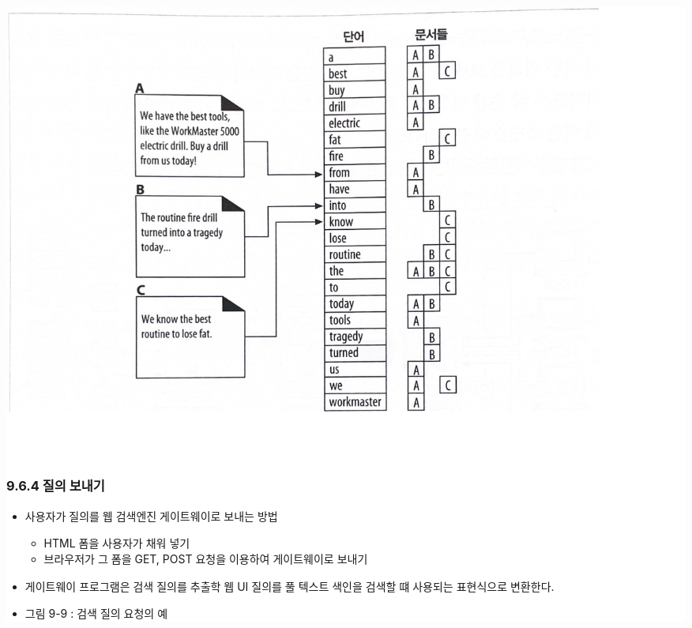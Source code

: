 <img src = "images/09/example_08.png" width=750>

<br><br>


### 9.6.4 질의 보내기

* 사용자가 질의를 웹 검색엔진 게이트웨이로 보내는 방법
    - HTML 폼을 사용자가 채워 넣기
    - 브라우저가 그 폼을 GET, POST 요청을 이용하여 게이트웨이로 보내기

* 게이트웨이 프로그램은 검색 질의를 추출학 웹 UI 질의를 풀 텍스트 색인을 검색할 떄 사용되는 표현식으로 변환한다.

* 그림 9-9 : 검색 질의 요청의 예

